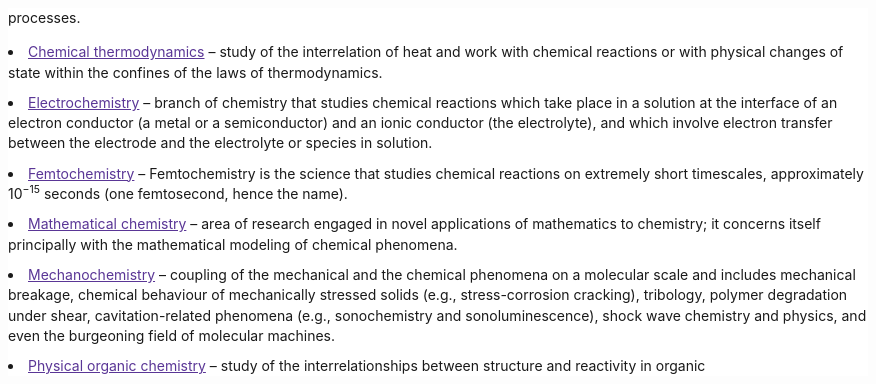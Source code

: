 processes.</li><li style="margin: 0px 0px 10px; padding: 0px; border: 0px; font-family: inherit; font-size: inherit; font-style: inherit; font-variant: inherit; font-weight: inherit; font-stretch: inherit; line-height: inherit; vertical-align: baseline; box-sizing: border-box; background: none;"><a href="https://en.m.wikipedia.org/wiki/Chemical_thermodynamics" title="Chemical thermodynamics" style="margin: 0px; padding: 0px; border: 0px; font-family: inherit; font-size: inherit; font-style: inherit; font-variant: inherit; font-weight: inherit; font-stretch: inherit; line-height: inherit; vertical-align: baseline; color: rgb(90, 54, 150); box-sizing: border-box; background: none;">Chemical thermodynamics</a>&nbsp;– study of the interrelation of heat and work with chemical reactions or with physical changes of state within the confines of the laws of thermodynamics.</li><li style="margin: 0px 0px 10px; padding: 0px; border: 0px; font-family: inherit; font-size: inherit; font-style: inherit; font-variant: inherit; font-weight: inherit; font-stretch: inherit; line-height: inherit; vertical-align: baseline; box-sizing: border-box; background: none;"><a href="https://en.m.wikipedia.org/wiki/Electrochemistry" title="Electrochemistry" style="margin: 0px; padding: 0px; border: 0px; font-family: inherit; font-size: inherit; font-style: inherit; font-variant: inherit; font-weight: inherit; font-stretch: inherit; line-height: inherit; vertical-align: baseline; color: rgb(90, 54, 150); box-sizing: border-box; background: none;">Electrochemistry</a>&nbsp;– branch of chemistry that studies chemical reactions which take place in a solution at the interface of an electron conductor (a metal or a semiconductor) and an ionic conductor (the electrolyte), and which involve electron transfer between the electrode and the electrolyte or species in solution.</li><li style="margin: 0px 0px 10px; padding: 0px; border: 0px; font-family: inherit; font-size: inherit; font-style: inherit; font-variant: inherit; font-weight: inherit; font-stretch: inherit; line-height: inherit; vertical-align: baseline; box-sizing: border-box; background: none;"><a href="https://en.m.wikipedia.org/wiki/Femtochemistry" title="Femtochemistry" style="margin: 0px; padding: 0px; border: 0px; font-family: inherit; font-size: inherit; font-style: inherit; font-variant: inherit; font-weight: inherit; font-stretch: inherit; line-height: inherit; vertical-align: baseline; color: rgb(90, 54, 150); box-sizing: border-box; background: none;">Femtochemistry</a>&nbsp;– Femtochemistry is the science that studies chemical reactions on extremely short timescales, approximately 10<sup style="margin: 0px; padding: 0px; border: 0px; font-family: inherit; font-size: 0.75em; font-style: inherit; font-variant: inherit; font-weight: inherit; font-stretch: inherit; line-height: 1; vertical-align: super; box-sizing: border-box; background: none;">−15</sup>&nbsp;seconds (one femtosecond, hence the name).</li><li style="margin: 0px 0px 10px; padding: 0px; border: 0px; font-family: inherit; font-size: inherit; font-style: inherit; font-variant: inherit; font-weight: inherit; font-stretch: inherit; line-height: inherit; vertical-align: baseline; box-sizing: border-box; background: none;"><a href="https://en.m.wikipedia.org/wiki/Mathematical_chemistry" title="Mathematical chemistry" style="margin: 0px; padding: 0px; border: 0px; font-family: inherit; font-size: inherit; font-style: inherit; font-variant: inherit; font-weight: inherit; font-stretch: inherit; line-height: inherit; vertical-align: baseline; color: rgb(90, 54, 150); box-sizing: border-box; background: none;">Mathematical chemistry</a>&nbsp;– area of research engaged in novel applications of mathematics to chemistry; it concerns itself principally with the mathematical modeling of chemical phenomena.</li><li style="margin: 0px 0px 10px; padding: 0px; border: 0px; font-family: inherit; font-size: inherit; font-style: inherit; font-variant: inherit; font-weight: inherit; font-stretch: inherit; line-height: inherit; vertical-align: baseline; box-sizing: border-box; background: none;"><a href="https://en.m.wikipedia.org/wiki/Mechanochemistry" title="Mechanochemistry" style="margin: 0px; padding: 0px; border: 0px; font-family: inherit; font-size: inherit; font-style: inherit; font-variant: inherit; font-weight: inherit; font-stretch: inherit; line-height: inherit; vertical-align: baseline; color: rgb(90, 54, 150); box-sizing: border-box; background: none;">Mechanochemistry</a>&nbsp;– coupling of the mechanical and the chemical phenomena on a molecular scale and includes mechanical breakage, chemical behaviour of mechanically stressed solids (e.g., stress-corrosion cracking), tribology, polymer degradation under shear, cavitation-related phenomena (e.g., sonochemistry and sonoluminescence), shock wave chemistry and physics, and even the burgeoning field of molecular machines.</li><li style="margin: 0px 0px 10px; padding: 0px; border: 0px; font-family: inherit; font-size: inherit; font-style: inherit; font-variant: inherit; font-weight: inherit; font-stretch: inherit; line-height: inherit; vertical-align: baseline; box-sizing: border-box; background: none;"><a href="https://en.m.wikipedia.org/wiki/Physical_organic_chemistry" title="Physical organic chemistry" style="margin: 0px; padding: 0px; border: 0px; font-family: inherit; font-size: inherit; font-style: inherit; font-variant: inherit; font-weight: inherit; font-stretch: inherit; line-height: inherit; vertical-align: baseline; color: rgb(90, 54, 150); box-sizing: border-box; background: none;">Physical organic chemistry</a>&nbsp;– study of the interrelationships between structure and reactivity in organic